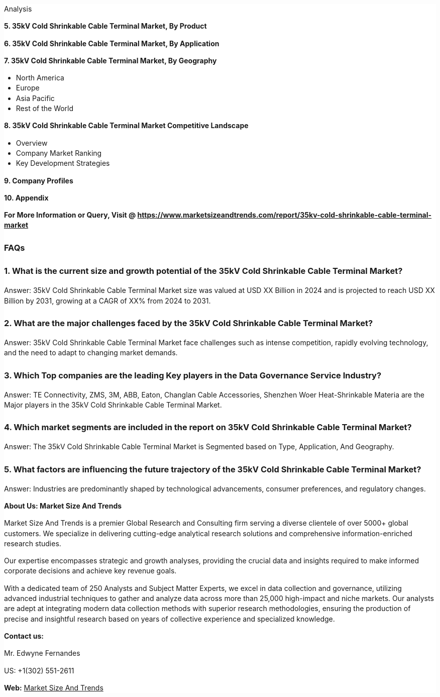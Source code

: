 Analysis</span></li></ul></div><div class="" data-test-id=""><p><strong><span class="">5. 35kV Cold Shrinkable Cable Terminal Market, By Product</span></strong></p></div><div class="" data-test-id=""><p><strong><span class="">6. 35kV Cold Shrinkable Cable Terminal Market, By Application</span></strong></p></div><div class="" data-test-id=""><p><strong><span class="">7. 35kV Cold Shrinkable Cable Terminal Market, By Geography</span></strong></p></div><div class="" data-test-id=""><ul><li><span class="">North America</span></li><li><span class="">Europe</span></li><li><span class="">Asia Pacific</span></li><li><span class="">Rest of the World</span></li></ul></div><div class="" data-test-id=""><p><strong><span class="">8. 35kV Cold Shrinkable Cable Terminal Market Competitive Landscape</span></strong></p></div><div class="" data-test-id=""><ul><li><span class="">Overview</span></li><li><span class="">Company Market Ranking</span></li><li><span class="">Key Development Strategies</span></li></ul></div><div class="" data-test-id=""><p><strong><span class="">9. Company Profiles</span></strong></p></div><div class="" data-test-id=""><p><strong><span class="">10. Appendix</span></strong></p></div><div class="" data-test-id=""><p><strong><span class="">For More Information or Query, Visit @ <a href="https://www.marketsizeandtrends.com/report/35kv-cold-shrinkable-cable-terminal-market" target="_blank">https://www.marketsizeandtrends.com/report/35kv-cold-shrinkable-cable-terminal-market</a></span></strong></p></div><div class="" data-test-id=""><div class="article-main__content" data-test-id="publishing-text-block"><h3><strong><span class="">FAQs</span></strong></h3></div><div class="article-main__content" data-test-id="publishing-text-block"><h3><span class="">1. What is the current size and growth potential of the 35kV Cold Shrinkable Cable Terminal Market?</span></h3></div><div class="article-main__content" data-test-id="publishing-text-block"><p><span class="font-[700]">Answer</span><span class="">: 35kV Cold Shrinkable Cable Terminal Market size was valued at USD XX Billion in 2024 and is projected to reach USD XX Billion by 2031, growing at a CAGR of XX% from 2024 to 2031.</span></p></div><div class="article-main__content" data-test-id="publishing-text-block"><h3><span class="">2. What are the major challenges faced by the 35kV Cold Shrinkable Cable Terminal Market?</span></h3></div><div class="article-main__content" data-test-id="publishing-text-block"><p><span class="font-[700]">Answer</span><span class="">: 35kV Cold Shrinkable Cable Terminal Market face challenges such as intense competition, rapidly evolving technology, and the need to adapt to changing market demands.</span></p></div><div class="article-main__content" data-test-id="publishing-text-block"><h3><span class="">3. Which Top companies are the leading Key players in the Data Governance Service Industry?</span></h3></div><div class="article-main__content" data-test-id="publishing-text-block"><p><span class="font-[700]">Answer</span><span class="">: TE Connectivity, ZMS, 3M, ABB, Eaton, Changlan Cable Accessories, Shenzhen Woer Heat-Shrinkable Materia are the Major players in the 35kV Cold Shrinkable Cable Terminal Market.</span></p></div><div class="article-main__content" data-test-id="publishing-text-block"><h3><span class="">4. Which market segments are included in the report on 35kV Cold Shrinkable Cable Terminal Market?</span></h3></div><div class="article-main__content" data-test-id="publishing-text-block"><p><span class="font-[700]">Answer</span><span class="">: The 35kV Cold Shrinkable Cable Terminal Market is Segmented based on Type, Application, And Geography.</span></p></div><div class="article-main__content" data-test-id="publishing-text-block"><h3><span class="">5. What factors are influencing the future trajectory of the 35kV Cold Shrinkable Cable Terminal Market?</span></h3></div><div class="article-main__content" data-test-id="publishing-text-block"><p><span class="font-[700]">Answer:</span><span class="">&nbsp;Industries are predominantly shaped by technological advancements, consumer preferences, and regulatory changes.</span></p></div><p><strong><span class="">About Us: Market Size And Trends</span></strong></p></div><div class="" data-test-id=""><p><span class="">Market Size And Trends is a premier Global Research and Consulting firm serving a diverse clientele of over 5000+ global customers. We specialize in delivering cutting-edge analytical research solutions and comprehensive information-enriched research studies.</span></p></div><div class="" data-test-id=""><p><span class="">Our expertise encompasses strategic and growth analyses, providing the crucial data and insights required to make informed corporate decisions and achieve key revenue goals.</span></p></div><div class="" data-test-id=""><p><span class="">With a dedicated team of 250 Analysts and Subject Matter Experts, we excel in data collection and governance, utilizing advanced industrial techniques to gather and analyze data across more than 25,000 high-impact and niche markets. Our analysts are adept at integrating modern data collection methods with superior research methodologies, ensuring the production of precise and insightful research based on years of collective experience and specialized knowledge.</span></p></div><div class="" data-test-id=""><p><strong><span class="">Contact us:</span></strong></p></div><div class="" data-test-id=""><p><span class="">Mr. Edwyne Fernandes</span></p></div><div class="" data-test-id=""><p><span class="">US: +1(302) 551-2611<br /></span></p><p><span class=""><strong>Web:</strong> <a href="https://www.marketsizeandtrends.com/" target="_blank">Market Size And Trends</a></span></p></div>
